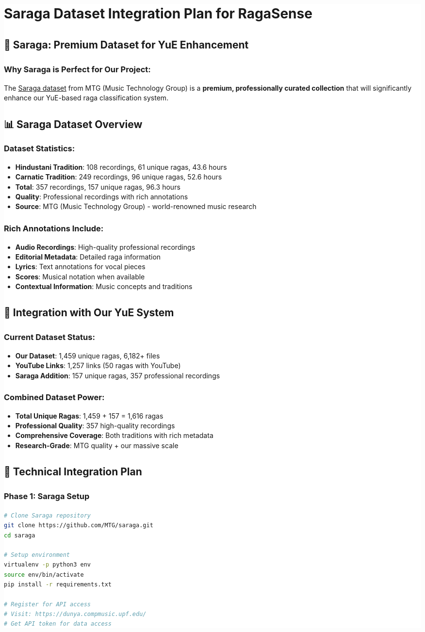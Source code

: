 # Saraga Dataset Integration Plan for RagaSense

## 🎵 **Saraga: Premium Dataset for YuE Enhancement**

### **Why Saraga is Perfect for Our Project:**

The [Saraga dataset](https://github.com/MTG/saraga/tree/master/dataset) from MTG (Music Technology Group) is a **premium, professionally curated collection** that will significantly enhance our YuE-based raga classification system.

## 📊 **Saraga Dataset Overview**

### **Dataset Statistics:**
- **Hindustani Tradition**: 108 recordings, 61 unique ragas, 43.6 hours
- **Carnatic Tradition**: 249 recordings, 96 unique ragas, 52.6 hours
- **Total**: 357 recordings, 157 unique ragas, 96.3 hours
- **Quality**: Professional recordings with rich annotations
- **Source**: MTG (Music Technology Group) - world-renowned music research

### **Rich Annotations Include:**
- **Audio Recordings**: High-quality professional recordings
- **Editorial Metadata**: Detailed raga information
- **Lyrics**: Text annotations for vocal pieces
- **Scores**: Musical notation when available
- **Contextual Information**: Music concepts and traditions

## 🚀 **Integration with Our YuE System**

### **Current Dataset Status:**
- **Our Dataset**: 1,459 unique ragas, 6,182+ files
- **YouTube Links**: 1,257 links (50 ragas with YouTube)
- **Saraga Addition**: 157 unique ragas, 357 professional recordings

### **Combined Dataset Power:**
- **Total Unique Ragas**: 1,459 + 157 = 1,616 ragas
- **Professional Quality**: 357 high-quality recordings
- **Comprehensive Coverage**: Both traditions with rich metadata
- **Research-Grade**: MTG quality + our massive scale

## 🔧 **Technical Integration Plan**

### **Phase 1: Saraga Setup**
```bash
# Clone Saraga repository
git clone https://github.com/MTG/saraga.git
cd saraga

# Setup environment
virtualenv -p python3 env
source env/bin/activate
pip install -r requirements.txt

# Register for API access
# Visit: https://dunya.compmusic.upf.edu/
# Get API token for data access
```
